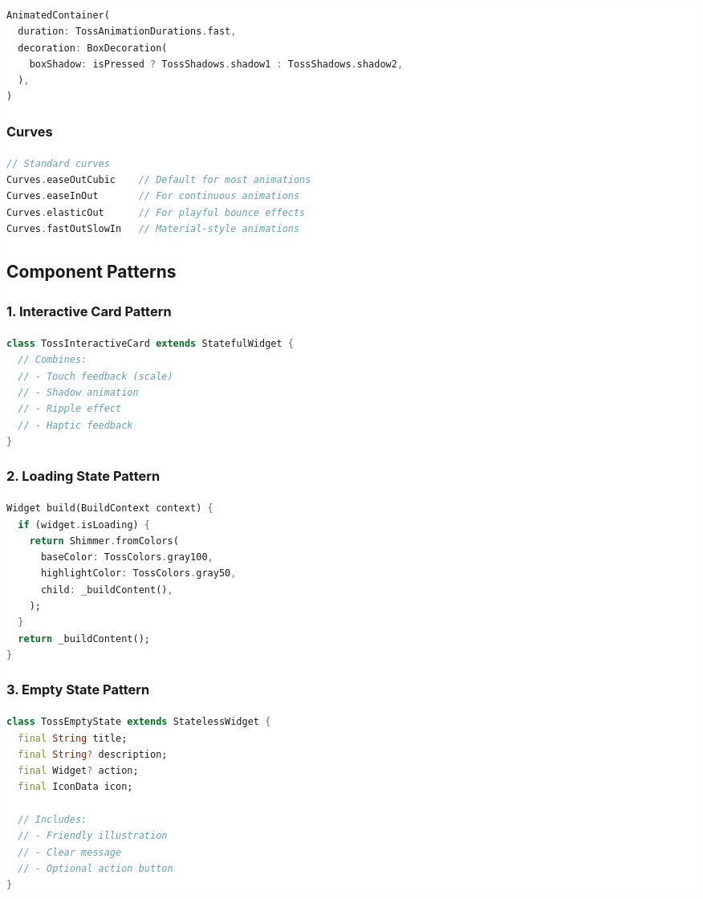 ```dart
AnimatedContainer(
  duration: TossAnimationDurations.fast,
  decoration: BoxDecoration(
    boxShadow: isPressed ? TossShadows.shadow1 : TossShadows.shadow2,
  ),
)
```

### Curves
```dart
// Standard curves
Curves.easeOutCubic    // Default for most animations
Curves.easeInOut       // For continuous animations
Curves.elasticOut      // For playful bounce effects
Curves.fastOutSlowIn   // Material-style animations
```

## Component Patterns

### 1. Interactive Card Pattern
```dart
class TossInteractiveCard extends StatefulWidget {
  // Combines:
  // - Touch feedback (scale)
  // - Shadow animation
  // - Ripple effect
  // - Haptic feedback
}
```

### 2. Loading State Pattern
```dart
Widget build(BuildContext context) {
  if (widget.isLoading) {
    return Shimmer.fromColors(
      baseColor: TossColors.gray100,
      highlightColor: TossColors.gray50,
      child: _buildContent(),
    );
  }
  return _buildContent();
}
```

### 3. Empty State Pattern
```dart
class TossEmptyState extends StatelessWidget {
  final String title;
  final String? description;
  final Widget? action;
  final IconData icon;
  
  // Includes:
  // - Friendly illustration
  // - Clear message
  // - Optional action button
}
```
